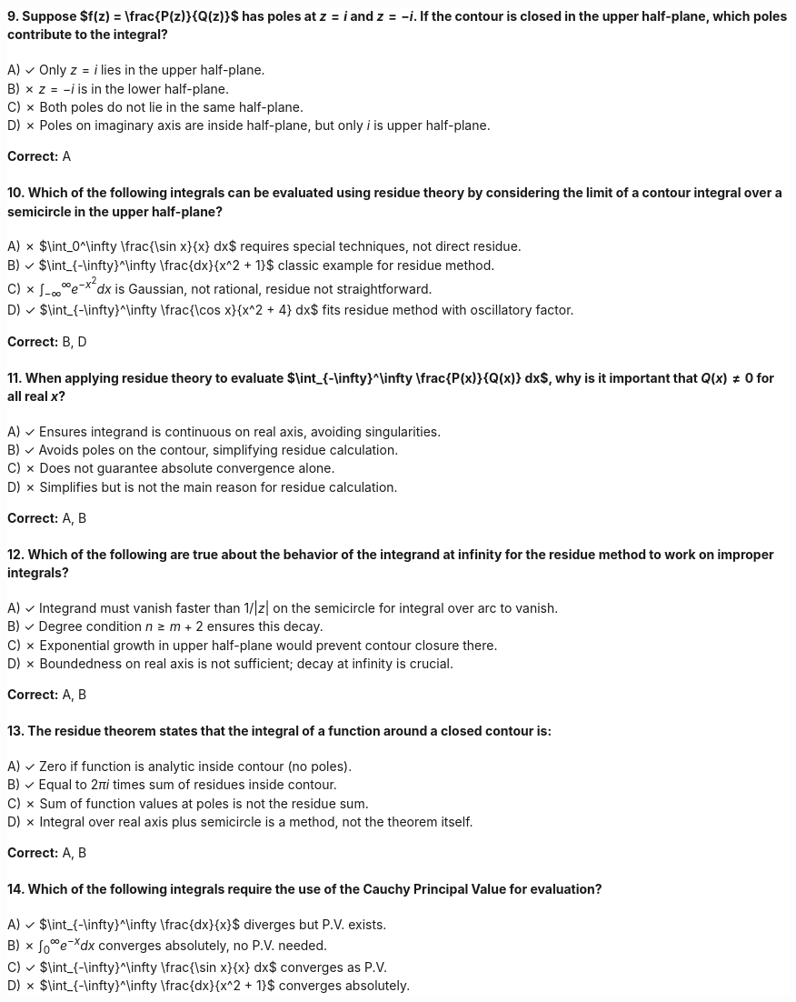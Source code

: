 
#### 9. Suppose $f(z) = \frac{P(z)}{Q(z)}$ has poles at $z = i$ and $z = -i$. If the contour is closed in the upper half-plane, which poles contribute to the integral?  
A) ✓ Only $z = i$ lies in the upper half-plane.  
B) ✗ $z = -i$ is in the lower half-plane.  
C) ✗ Both poles do not lie in the same half-plane.  
D) ✗ Poles on imaginary axis are inside half-plane, but only $i$ is upper half-plane.

**Correct:** A


#### 10. Which of the following integrals can be evaluated using residue theory by considering the limit of a contour integral over a semicircle in the upper half-plane?  
A) ✗ $\int_0^\infty \frac{\sin x}{x} dx$ requires special techniques, not direct residue.  
B) ✓ $\int_{-\infty}^\infty \frac{dx}{x^2 + 1}$ classic example for residue method.  
C) ✗ $\int_{-\infty}^\infty e^{-x^2} dx$ is Gaussian, not rational, residue not straightforward.  
D) ✓ $\int_{-\infty}^\infty \frac{\cos x}{x^2 + 4} dx$ fits residue method with oscillatory factor.

**Correct:** B, D


#### 11. When applying residue theory to evaluate $\int_{-\infty}^\infty \frac{P(x)}{Q(x)} dx$, why is it important that $Q(x) \neq 0$ for all real $x$?  
A) ✓ Ensures integrand is continuous on real axis, avoiding singularities.  
B) ✓ Avoids poles on the contour, simplifying residue calculation.  
C) ✗ Does not guarantee absolute convergence alone.  
D) ✗ Simplifies but is not the main reason for residue calculation.

**Correct:** A, B


#### 12. Which of the following are true about the behavior of the integrand at infinity for the residue method to work on improper integrals?  
A) ✓ Integrand must vanish faster than $1/|z|$ on the semicircle for integral over arc to vanish.  
B) ✓ Degree condition $n \geq m + 2$ ensures this decay.  
C) ✗ Exponential growth in upper half-plane would prevent contour closure there.  
D) ✗ Boundedness on real axis is not sufficient; decay at infinity is crucial.

**Correct:** A, B


#### 13. The residue theorem states that the integral of a function around a closed contour is:  
A) ✓ Zero if function is analytic inside contour (no poles).  
B) ✓ Equal to $2\pi i$ times sum of residues inside contour.  
C) ✗ Sum of function values at poles is not the residue sum.  
D) ✗ Integral over real axis plus semicircle is a method, not the theorem itself.

**Correct:** A, B


#### 14. Which of the following integrals require the use of the Cauchy Principal Value for evaluation?  
A) ✓ $\int_{-\infty}^\infty \frac{dx}{x}$ diverges but P.V. exists.  
B) ✗ $\int_0^\infty e^{-x} dx$ converges absolutely, no P.V. needed.  
C) ✓ $\int_{-\infty}^\infty \frac{\sin x}{x} dx$ converges as P.V.  
D) ✗ $\int_{-\infty}^\infty \frac{dx}{x^2 + 1}$ converges absolutely.
